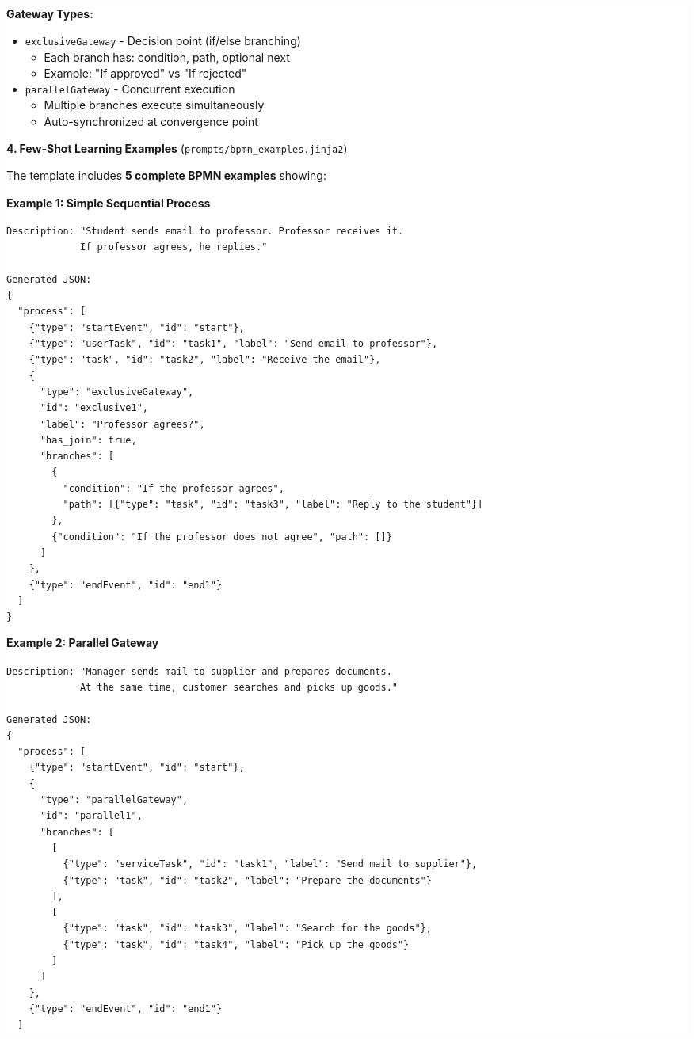 **Gateway Types:**
- `exclusiveGateway` - Decision point (if/else branching)
  - Each branch has: condition, path, optional next
  - Example: "If approved" vs "If rejected"
- `parallelGateway` - Concurrent execution
  - Multiple branches execute simultaneously
  - Auto-synchronized at convergence point

**4. Few-Shot Learning Examples** (`prompts/bpmn_examples.jinja2`)

The template includes **5 complete BPMN examples** showing:

**Example 1: Simple Sequential Process**
```
Description: "Student sends email to professor. Professor receives it.
             If professor agrees, he replies."

Generated JSON:
{
  "process": [
    {"type": "startEvent", "id": "start"},
    {"type": "userTask", "id": "task1", "label": "Send email to professor"},
    {"type": "task", "id": "task2", "label": "Receive the email"},
    {
      "type": "exclusiveGateway",
      "id": "exclusive1",
      "label": "Professor agrees?",
      "has_join": true,
      "branches": [
        {
          "condition": "If the professor agrees",
          "path": [{"type": "task", "id": "task3", "label": "Reply to the student"}]
        },
        {"condition": "If the professor does not agree", "path": []}
      ]
    },
    {"type": "endEvent", "id": "end1"}
  ]
}
```

**Example 2: Parallel Gateway**
```
Description: "Manager sends mail to supplier and prepares documents.
             At the same time, customer searches and picks up goods."

Generated JSON:
{
  "process": [
    {"type": "startEvent", "id": "start"},
    {
      "type": "parallelGateway",
      "id": "parallel1",
      "branches": [
        [
          {"type": "serviceTask", "id": "task1", "label": "Send mail to supplier"},
          {"type": "task", "id": "task2", "label": "Prepare the documents"}
        ],
        [
          {"type": "task", "id": "task3", "label": "Search for the goods"},
          {"type": "task", "id": "task4", "label": "Pick up the goods"}
        ]
      ]
    },
    {"type": "endEvent", "id": "end1"}
  ]
```